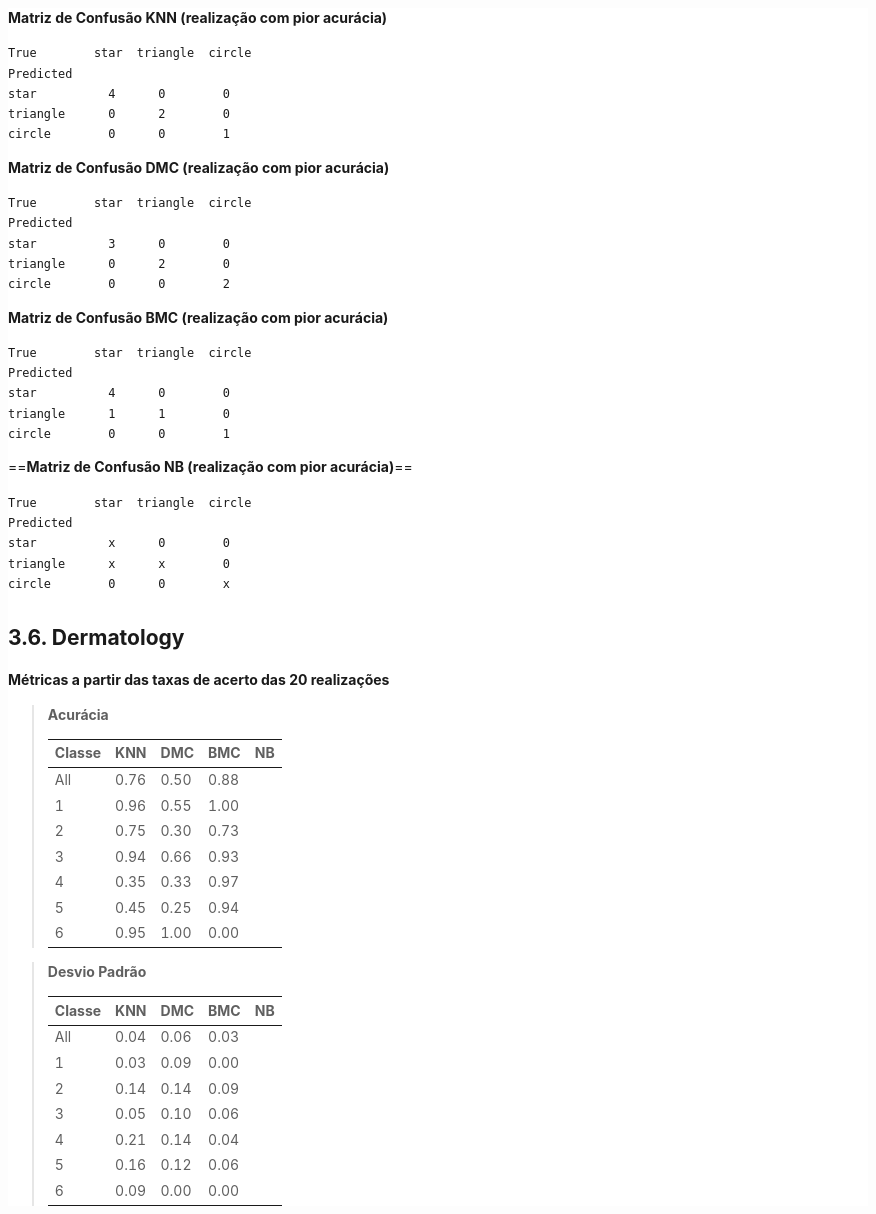 **Matriz de Confusão KNN (realização com pior acurácia)**
```
True        star  triangle  circle
Predicted               
star          4      0        0
triangle      0      2        0
circle        0      0        1
```

**Matriz de Confusão DMC (realização com pior acurácia)**
```
True        star  triangle  circle
Predicted               
star          3      0        0
triangle      0      2        0
circle        0      0        2
```

**Matriz de Confusão BMC (realização com pior acurácia)**
```
True        star  triangle  circle
Predicted               
star          4      0        0
triangle      1      1        0
circle        0      0        1
```

==**Matriz de Confusão NB (realização com pior acurácia)**==
```
True        star  triangle  circle
Predicted               
star          x      0        0
triangle      x      x        0
circle        0      0        x
```

## 3.6. Dermatology

**Métricas a partir das taxas de acerto das 20 realizações**

>**Acurácia**
>
>| Classe | KNN | DMC | BMC | NB |
>|-|-|-|-|-|
>| All | 0.76 | 0.50 | 0.88 | |
>| 1 | 0.96 | 0.55 | 1.00 | |
>| 2 | 0.75 | 0.30 | 0.73 | |
>| 3 | 0.94 | 0.66 | 0.93 | |
>| 4 | 0.35 | 0.33 | 0.97 | |
>| 5 | 0.45 | 0.25 | 0.94 | |
>| 6 | 0.95 | 1.00 | 0.00 | |

>**Desvio Padrão**
>
>| Classe | KNN | DMC | BMC | NB |
>|-|-|-|-|-|
>| All | 0.04 | 0.06 | 0.03 | |
>| 1 | 0.03 | 0.09 | 0.00 | |
>| 2 | 0.14 | 0.14 | 0.09 | |
>| 3 | 0.05 | 0.10 | 0.06 | |
>| 4 | 0.21 | 0.14 | 0.04 | |
>| 5 | 0.16 | 0.12 | 0.06 | |
>| 6 | 0.09 | 0.00 | 0.00 | |
